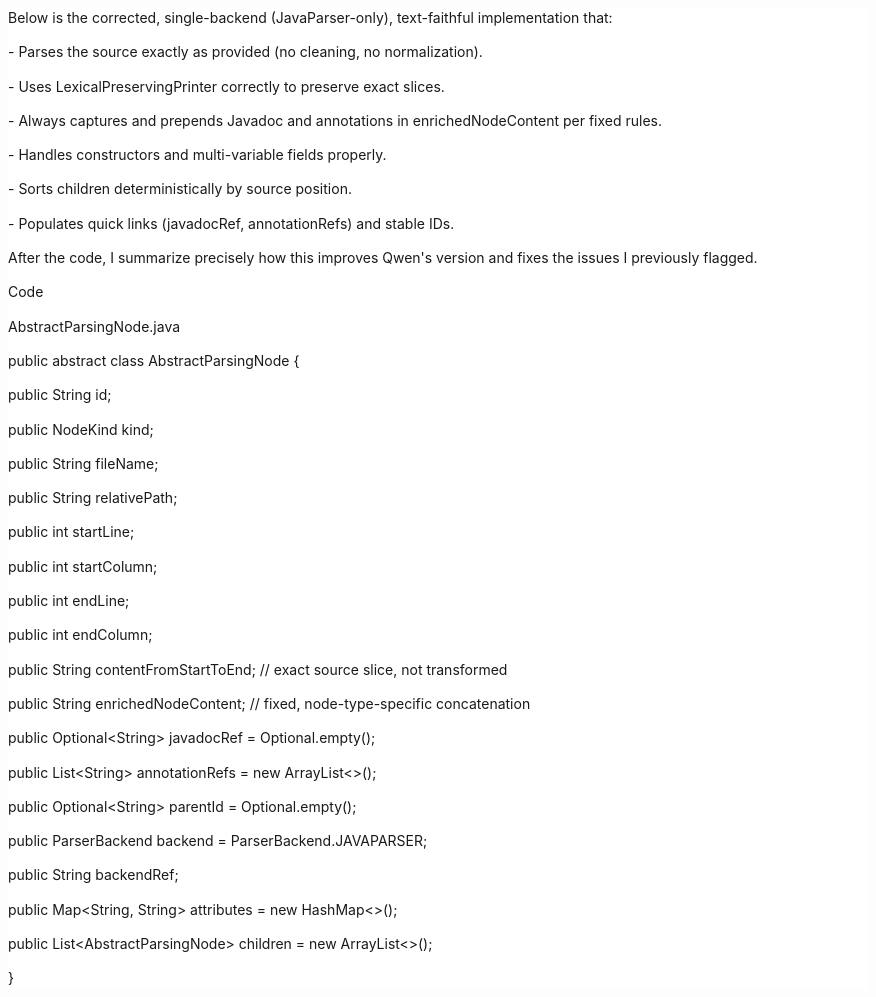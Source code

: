 Below is the corrected, single-backend (JavaParser-only), text-faithful
implementation that:

\- Parses the source exactly as provided (no cleaning, no
normalization).

\- Uses LexicalPreservingPrinter correctly to preserve exact slices.

\- Always captures and prepends Javadoc and annotations in
enrichedNodeContent per fixed rules.

\- Handles constructors and multi-variable fields properly.

\- Sorts children deterministically by source position.

\- Populates quick links (javadocRef, annotationRefs) and stable IDs.

After the code, I summarize precisely how this improves Qwen's version
and fixes the issues I previously flagged.

Code

AbstractParsingNode.java

public abstract class AbstractParsingNode {

public String id;

public NodeKind kind;

public String fileName;

public String relativePath;

public int startLine;

public int startColumn;

public int endLine;

public int endColumn;

public String contentFromStartToEnd; // exact source slice, not
transformed

public String enrichedNodeContent; // fixed, node-type-specific
concatenation

public Optional\<String\> javadocRef = Optional.empty();

public List\<String\> annotationRefs = new ArrayList\<\>();

public Optional\<String\> parentId = Optional.empty();

public ParserBackend backend = ParserBackend.JAVAPARSER;

public String backendRef;

public Map\<String, String\> attributes = new HashMap\<\>();

public List\<AbstractParsingNode\> children = new ArrayList\<\>();

}
